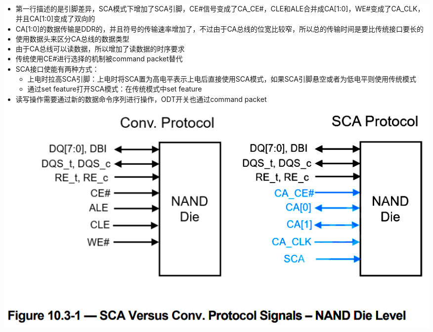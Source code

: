 * 第一行描述的是引脚差异，SCA模式下增加了SCA引脚，CE#信号变成了CA_CE#，CLE和ALE合并成CA[1:0]，WE#变成了CA_CLK，并且CA[1:0]变成了双向的
* CA[1:0]的数据传输是DDR的，并且符号的传输速率增加了，不过由于CA总线的位宽比较窄，所以总的传输时间是要比传统接口要长的
* 使用数据头来区分CA总线的数据类型
* 由于CA总线可以读数据，所以增加了读数据的时序要求
* 传统使用CE#进行选择的机制被command packet替代
* SCA接口使能有两种方式：
  * 上电时拉高SCA引脚：上电时将SCA置为高电平表示上电后直接使用SCA模式，如果SCA引脚悬空或者为低电平则使用传统模式
  * 通过set feature打开SCA模式：在传统模式中set feature
* 读写操作需要通过新的数据命令序列进行操作，ODT开关也通过command packet

![单die差异示意](/img/sca_if/sca_if_define_vs_conv_if_define.png "单die差异示意")
